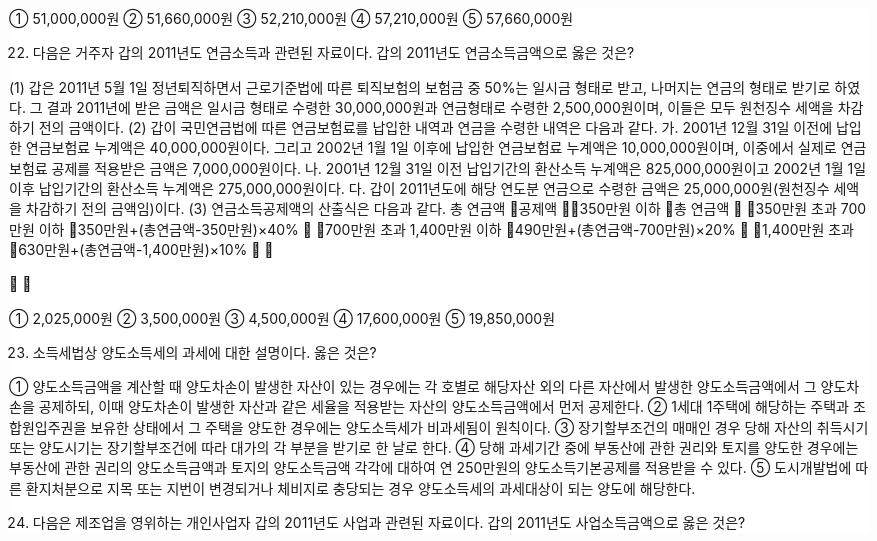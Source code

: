   ① 51,000,000원        ② 51,660,000원        ③ 52,210,000원
  ④ 57,210,000원        ⑤ 57,660,000원

22. 다음은 거주자 갑의 2011년도 연금소득과 관련된 자료이다. 갑의 2011년도 연금소득금액으로 옳은 것은?

(1) 갑은 2011년 5월 1일 정년퇴직하면서 근로기준법에 따른 퇴직보험의 보험금 중 50%는 일시금 형태로 받고, 나머지는 연금의 형태로 받기로 하였다. 그 결과 2011년에 받은 금액은 일시금 형태로 수령한 30,000,000원과 연금형태로 수령한 2,500,000원이며, 이들은 모두 원천징수 세액을 차감하기 전의 금액이다.
(2) 갑이 국민연금법에 따른 연금보험료를 납입한 내역과 연금을 수령한 내역은 다음과 같다.
 가. 2001년 12월 31일 이전에 납입한 연금보험료 누계액은 40,000,000원이다. 그리고 2002년 1월 1일 이후에 납입한 연금보험료 누계액은 10,000,000원이며, 이중에서 실제로 연금보험료 공제를 적용받은 금액은 7,000,000원이다.
 나. 2001년 12월 31일 이전 납입기간의 환산소득 누계액은 825,000,000원이고 2002년 1월 1일 이후 납입기간의 환산소득 누계액은 275,000,000원이다. 
 다. 갑이 2011년도에 해당 연도분 연금으로 수령한 금액은 25,000,000원(원천징수 세액을 차감하기 전의 금액임)이다.
(3) 연금소득공제액의 산출식은 다음과 같다.
총 연금액
공제액

350만원 이하
총 연금액

350만원 초과 700만원 이하
350만원+(총연금액-350만원)×40%

700만원 초과 1,400만원 이하
490만원+(총연금액-700만원)×20%

1,400만원 초과
630만원+(총연금액-1,400만원)×10%







  ①  2,025,000원        ②  3,500,000원        ③  4,500,000원
  ④ 17,600,000원        ⑤ 19,850,000원







23. 소득세법상 양도소득세의 과세에 대한 설명이다. 옳은 것은?

  ① 양도소득금액을 계산할 때 양도차손이 발생한 자산이 있는 경우에는 각 호별로 해당자산 외의 다른 자산에서 발생한 양도소득금액에서 그 양도차손을 공제하되, 이때 양도차손이 발생한 자산과 같은 세율을 적용받는 자산의 양도소득금액에서 먼저 공제한다.
  ② 1세대 1주택에 해당하는 주택과 조합원입주권을 보유한 상태에서 그 주택을 양도한 경우에는 양도소득세가 비과세됨이 원칙이다.
  ③ 장기할부조건의 매매인 경우 당해 자산의 취득시기 또는 양도시기는 장기할부조건에 따라 대가의 각 부분을 받기로 한 날로 한다. 
  ④ 당해 과세기간 중에 부동산에 관한 권리와 토지를 양도한 경우에는 부동산에 관한 권리의 양도소득금액과 토지의 양도소득금액 각각에 대하여 연 250만원의 양도소득기본공제를 적용받을 수 있다.
  ⑤ 도시개발법에 따른 환지처분으로 지목 또는 지번이 변경되거나 체비지로 충당되는 경우 양도소득세의 과세대상이 되는 양도에 해당한다.






24. 다음은 제조업을 영위하는 개인사업자 갑의 2011년도 사업과 관련된 자료이다. 갑의 2011년도 사업소득금액으로 옳은 것은?
